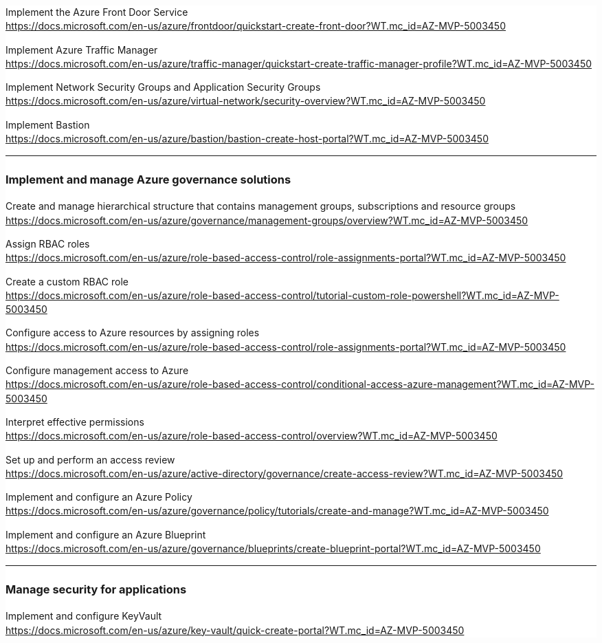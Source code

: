 Implement the Azure Front Door Service \
https://docs.microsoft.com/en-us/azure/frontdoor/quickstart-create-front-door?WT.mc_id=AZ-MVP-5003450

Implement Azure Traffic Manager \
https://docs.microsoft.com/en-us/azure/traffic-manager/quickstart-create-traffic-manager-profile?WT.mc_id=AZ-MVP-5003450

Implement Network Security Groups and Application Security Groups \
https://docs.microsoft.com/en-us/azure/virtual-network/security-overview?WT.mc_id=AZ-MVP-5003450

Implement Bastion \
https://docs.microsoft.com/en-us/azure/bastion/bastion-create-host-portal?WT.mc_id=AZ-MVP-5003450

---

### Implement and manage Azure governance solutions
Create and manage hierarchical structure that contains management groups,
subscriptions and resource groups \
https://docs.microsoft.com/en-us/azure/governance/management-groups/overview?WT.mc_id=AZ-MVP-5003450

Assign RBAC roles \
https://docs.microsoft.com/en-us/azure/role-based-access-control/role-assignments-portal?WT.mc_id=AZ-MVP-5003450

Create a custom RBAC role \
https://docs.microsoft.com/en-us/azure/role-based-access-control/tutorial-custom-role-powershell?WT.mc_id=AZ-MVP-5003450

Configure access to Azure resources by assigning roles \
https://docs.microsoft.com/en-us/azure/role-based-access-control/role-assignments-portal?WT.mc_id=AZ-MVP-5003450

Configure management access to Azure \
https://docs.microsoft.com/en-us/azure/role-based-access-control/conditional-access-azure-management?WT.mc_id=AZ-MVP-5003450

Interpret effective permissions \
https://docs.microsoft.com/en-us/azure/role-based-access-control/overview?WT.mc_id=AZ-MVP-5003450

Set up and perform an access review \
https://docs.microsoft.com/en-us/azure/active-directory/governance/create-access-review?WT.mc_id=AZ-MVP-5003450

Implement and configure an Azure Policy \
https://docs.microsoft.com/en-us/azure/governance/policy/tutorials/create-and-manage?WT.mc_id=AZ-MVP-5003450

Implement and configure an Azure Blueprint \
https://docs.microsoft.com/en-us/azure/governance/blueprints/create-blueprint-portal?WT.mc_id=AZ-MVP-5003450

---

### Manage security for applications
Implement and configure KeyVault \
https://docs.microsoft.com/en-us/azure/key-vault/quick-create-portal?WT.mc_id=AZ-MVP-5003450

